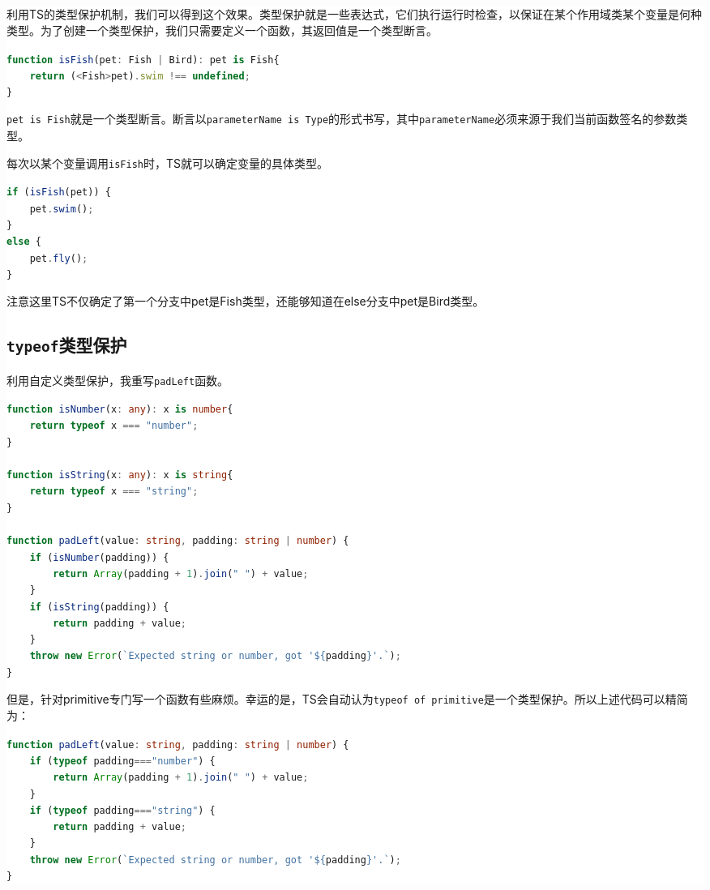 利用TS的类型保护机制，我们可以得到这个效果。类型保护就是一些表达式，它们执行运行时检查，以保证在某个作用域类某个变量是何种类型。为了创建一个类型保护，我们只需要定义一个函数，其返回值是一个类型断言。

```ts
function isFish(pet: Fish | Bird): pet is Fish{
    return (<Fish>pet).swim !== undefined;
}
```

`pet is Fish`就是一个类型断言。断言以`parameterName is Type`的形式书写，其中`parameterName`必须来源于我们当前函数签名的参数类型。

每次以某个变量调用`isFish`时，TS就可以确定变量的具体类型。

```ts
if (isFish(pet)) {
    pet.swim();
}
else {
    pet.fly();
}
```

注意这里TS不仅确定了第一个分支中pet是Fish类型，还能够知道在else分支中pet是Bird类型。

## `typeof`类型保护

利用自定义类型保护，我重写`padLeft`函数。

```ts
function isNumber(x: any): x is number{
    return typeof x === "number";
}

function isString(x: any): x is string{
    return typeof x === "string";
}

function padLeft(value: string, padding: string | number) {
    if (isNumber(padding)) {
        return Array(padding + 1).join(" ") + value;
    }
    if (isString(padding)) {
        return padding + value;
    }
    throw new Error(`Expected string or number, got '${padding}'.`);
}
```

但是，针对primitive专门写一个函数有些麻烦。幸运的是，TS会自动认为`typeof of primitive`是一个类型保护。所以上述代码可以精简为：

```ts
function padLeft(value: string, padding: string | number) {
    if (typeof padding==="number") {
        return Array(padding + 1).join(" ") + value;
    }
    if (typeof padding==="string") {
        return padding + value;
    }
    throw new Error(`Expected string or number, got '${padding}'.`);
}
```
